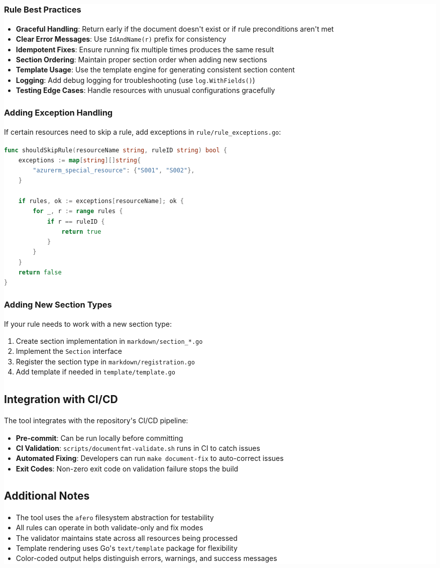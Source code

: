 ### Rule Best Practices

- **Graceful Handling**: Return early if the document doesn't exist or if rule preconditions aren't met
- **Clear Error Messages**: Use `IdAndName(r)` prefix for consistency
- **Idempotent Fixes**: Ensure running fix multiple times produces the same result
- **Section Ordering**: Maintain proper section order when adding new sections
- **Template Usage**: Use the template engine for generating consistent section content
- **Logging**: Add debug logging for troubleshooting (use `log.WithFields()`)
- **Testing Edge Cases**: Handle resources with unusual configurations gracefully

### Adding Exception Handling

If certain resources need to skip a rule, add exceptions in `rule/rule_exceptions.go`:

```go
func shouldSkipRule(resourceName string, ruleID string) bool {
    exceptions := map[string][]string{
        "azurerm_special_resource": {"S001", "S002"},
    }
    
    if rules, ok := exceptions[resourceName]; ok {
        for _, r := range rules {
            if r == ruleID {
                return true
            }
        }
    }
    return false
}
```

### Adding New Section Types

If your rule needs to work with a new section type:

1. Create section implementation in `markdown/section_*.go`
2. Implement the `Section` interface
3. Register the section type in `markdown/registration.go`
4. Add template if needed in `template/template.go`

## Integration with CI/CD

The tool integrates with the repository's CI/CD pipeline:

- **Pre-commit**: Can be run locally before committing
- **CI Validation**: `scripts/documentfmt-validate.sh` runs in CI to catch issues
- **Automated Fixing**: Developers can run `make document-fix` to auto-correct issues
- **Exit Codes**: Non-zero exit code on validation failure stops the build

## Additional Notes

- The tool uses the `afero` filesystem abstraction for testability
- All rules can operate in both validate-only and fix modes
- The validator maintains state across all resources being processed
- Template rendering uses Go's `text/template` package for flexibility
- Color-coded output helps distinguish errors, warnings, and success messages
